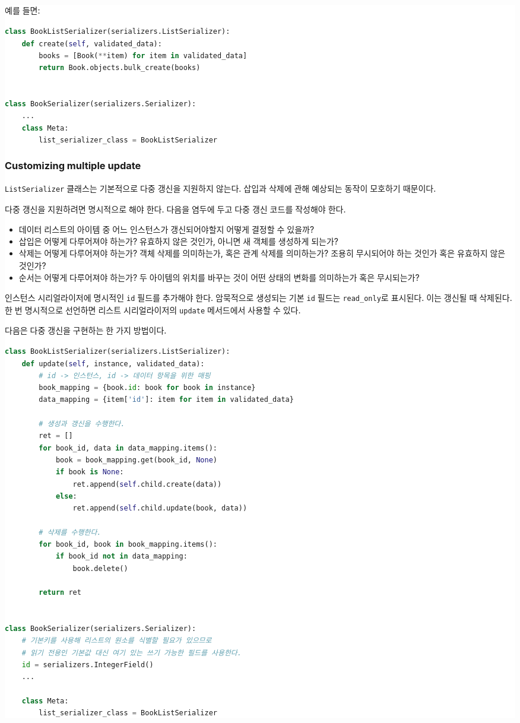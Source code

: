 예를 들면:

```python
class BookListSerializer(serializers.ListSerializer):
    def create(self, validated_data):
        books = [Book(**item) for item in validated_data]
        return Book.objects.bulk_create(books)


class BookSerializer(serializers.Serializer):
    ...
    class Meta:
        list_serializer_class = BookListSerializer
```

### Customizing multiple update
`ListSerializer` 클래스는 기본적으로 다중 갱신을 지원하지 않는다. 삽입과 삭제에 관해 예상되는 동작이 모호하기 때문이다.

다중 갱신을 지원하려면 명시적으로 해야 한다. 다음을 염두에 두고 다중 갱신 코드를 작성해야 한다.

- 데이터 리스트의 아이템 중 어느 인스턴스가 갱신되어야할지 어떻게 결정할 수 있을까?
- 삽입은 어떻게 다루어져야 하는가? 유효하지 않은 것인가, 아니면 새 객체를 생성하게 되는가?
- 삭제는 어떻게 다루어져야 하는가? 객체 삭제를 의미하는가, 혹은 관계 삭제를 의미하는가? 조용히 무시되어야 하는 것인가 혹은 유효하지 않은 것인가?
- 순서는 어떻게 다루어져야 하는가? 두 아이템의 위치를 바꾸는 것이 어떤 상태의 변화를 의미하는가 혹은 무시되는가?

인스턴스 시리얼라이저에 명시적인 `id` 필드를 추가해야 한다. 암묵적으로 생성되는 기본 `id` 필드는 `read_only`로 표시된다. 이는 갱신될 때 삭제된다. 한 번 명시적으로 선언하면 리스트 시리얼라이저의 `update` 메서드에서 사용할 수 있다.

다음은 다중 갱신을 구현하는 한 가지 방법이다.

```python
class BookListSerializer(serializers.ListSerializer):
    def update(self, instance, validated_data):
        # id -> 인스턴스, id -> 데이터 항목을 위한 매핑
        book_mapping = {book.id: book for book in instance}
        data_mapping = {item['id']: item for item in validated_data}

        # 생성과 갱신을 수행한다.
        ret = []
        for book_id, data in data_mapping.items():
            book = book_mapping.get(book_id, None)
            if book is None:
                ret.append(self.child.create(data))
            else:
                ret.append(self.child.update(book, data))

        # 삭제를 수행한다.
        for book_id, book in book_mapping.items():
            if book_id not in data_mapping:
                book.delete()

        return ret


class BookSerializer(serializers.Serializer):
    # 기본키를 사용해 리스트의 원소를 식별할 필요가 있으므로
    # 읽기 전용인 기본값 대신 여기 있는 쓰기 가능한 필드를 사용한다.
    id = serializers.IntegerField()
    ...

    class Meta:
        list_serializer_class = BookListSerializer
```
